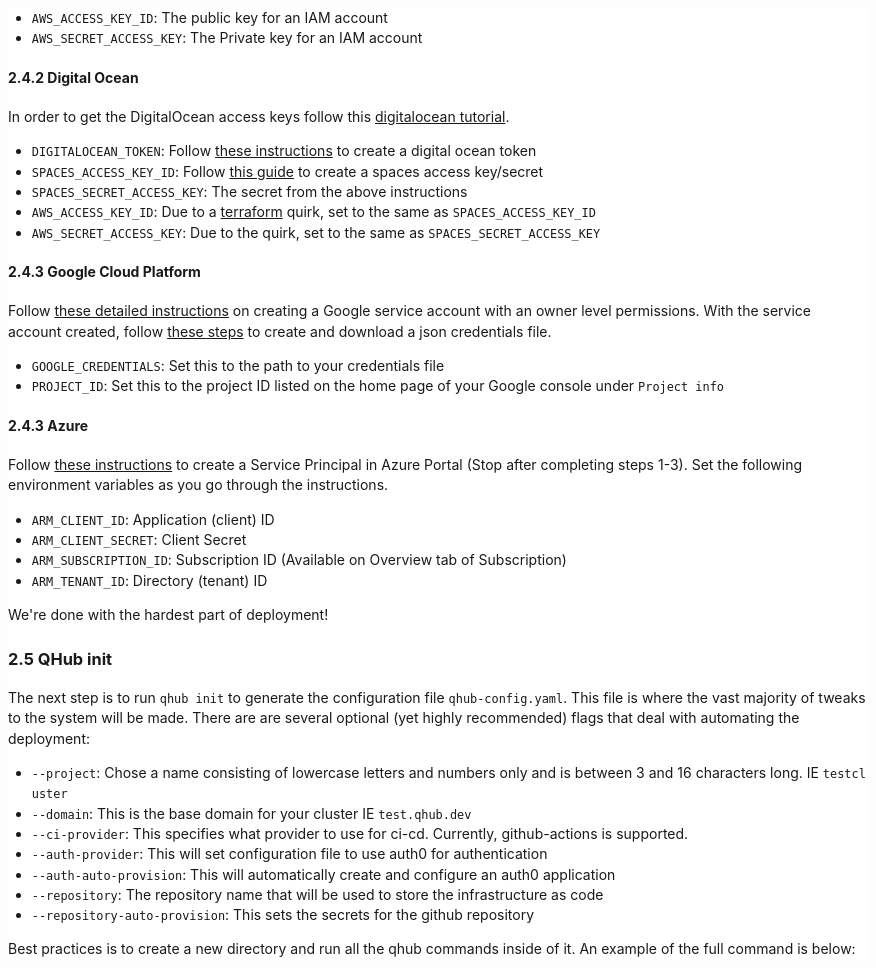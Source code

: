 - `AWS_ACCESS_KEY_ID`: The public key for an IAM account
- `AWS_SECRET_ACCESS_KEY`: The Private key for an IAM account

#### 2.4.2 Digital Ocean

In order to get the DigitalOcean access keys follow this [digitalocean tutorial].

- `DIGITALOCEAN_TOKEN`: Follow [these instructions] to create a digital ocean token
- `SPACES_ACCESS_KEY_ID`: Follow [this guide] to create a spaces access key/secret
- `SPACES_SECRET_ACCESS_KEY`: The secret from the above instructions
- `AWS_ACCESS_KEY_ID`: Due to a [terraform] quirk, set to the same as `SPACES_ACCESS_KEY_ID`
- `AWS_SECRET_ACCESS_KEY`: Due to the quirk, set to the same as `SPACES_SECRET_ACCESS_KEY`

#### 2.4.3 Google Cloud Platform

Follow [these detailed instructions] on creating a Google service account with an owner level permissions. With the service account created, follow [these steps] to create and download a json credentials file.

- `GOOGLE_CREDENTIALS`: Set this to the path to your credentials file
- `PROJECT_ID`: Set this to the project ID listed on the home page of your Google console under `Project info`

#### 2.4.3 Azure
Follow [these instructions](https://registry.terraform.io/providers/hashicorp/azurerm/latest/docs/guides/service_principal_client_secret#creating-a-service-principal-in-the-azure-portal) to create a Service Principal in Azure Portal (Stop after completing steps 1-3).  Set the following environment variables as you go through the instructions.

- `ARM_CLIENT_ID`: Application (client) ID
- `ARM_CLIENT_SECRET`: Client Secret
- `ARM_SUBSCRIPTION_ID`: Subscription ID (Available on Overview tab of Subscription)
- `ARM_TENANT_ID`: Directory (tenant) ID

We're done with the hardest part of deployment!

### 2.5 QHub init

The next step is to run `qhub init` to generate the configuration file `qhub-config.yaml`. This file is where the vast majority of tweaks to the system will be made. There are are several optional (yet highly recommended) flags that deal with automating the deployment:

- `--project`: Chose a name consisting of lowercase letters and numbers only and is between 3 and 16 characters long. IE `testcluster`
- `--domain`: This is the base domain for your cluster IE `test.qhub.dev`
- `--ci-provider`: This specifies what provider to use for ci-cd. Currently, github-actions is supported.
- `--auth-provider`: This will set configuration file to use auth0 for authentication
- `--auth-auto-provision`: This will automatically create and configure an auth0 application
- `--repository`: The repository name that will be used to store the infrastructure as code
- `--repository-auto-provision`: This sets the secrets for the github repository

Best practices is to create a new directory and run all the qhub commands inside of it. An example of the full command is below:


[Github actions]: https://github.com/features/actions
[via github]: https://docs.github.com/en/free-pro-team@latest/developers/apps/authorizing-oauth-apps
[auth0]: https://auth0.com/
[Cloudflare]: https://www.cloudflare.com/
[AWS Environment Variables]: https://github.com/Quansight/qhub/blob/ft-docs/docs/docs/aws/installation.md
[Digital Ocean Environment Variables]: https://github.com/Quansight/qhub/blob/ft-docs/docs/docs/do/installation.md
[Google Cloud Platform]: https://github.com/Quansight/qhub/blob/ft-docs/docs/docs/gcp/installation.md
[Cloudflare_signup]: https://dash.cloudflare.com/sign-up
[domain name]: https://www.cloudflare.com/products/registrar/
[github_oath]: https://developer.github.com/apps/building-oauth-apps/creating-an-oauth-app/
[doctl]: https://www.digitalocean.com/docs/apis-clis/doctl/how-to/install/
[oauth application]: https://docs.github.com/en/free-pro-team@latest/developers/apps/authorizing-oauth-apps
[recording your DNS]: https://support.cloudflare.com/hc/en-us/articles/360019093151-Managing-DNS-records-in-Cloudflare
[github access token]: https://docs.github.com/en/free-pro-team@latest/github/authenticating-to-github/creating-a-personal-access-token
[creating an IAM role]: https://docs.aws.amazon.com/IAM/latest/UserGuide/id_roles_create.html
[digitalocean tutorial]: https://www.digitalocean.com/community/tutorials/how-to-create-a-digitalocean-space-and-api-key
[these instructions]: https://www.digitalocean.com/docs/apis-clis/api/create-personal-access-token/
[this guide]: https://www.digitalocean.com/community/tutorials/how-to-create-a-digitalocean-space-and-api-key
[terraform]: https://www.terraform.io/
[these detailed instructions]: https://cloud.google.com/iam/docs/creating-managing-service-accounts
[these steps]: https://cloud.google.com/iam/docs/creating-managing-service-account-keys#iam-service-account-keys-create-console
[is a compliant name for S3/Storage buckets]: https://www.google.com/search?q=s3+compliant+name&oq=s3+compliant+name&aqs=chrome..69i57j0.3611j0j7&sourceid=chrome&ie=UTF-8